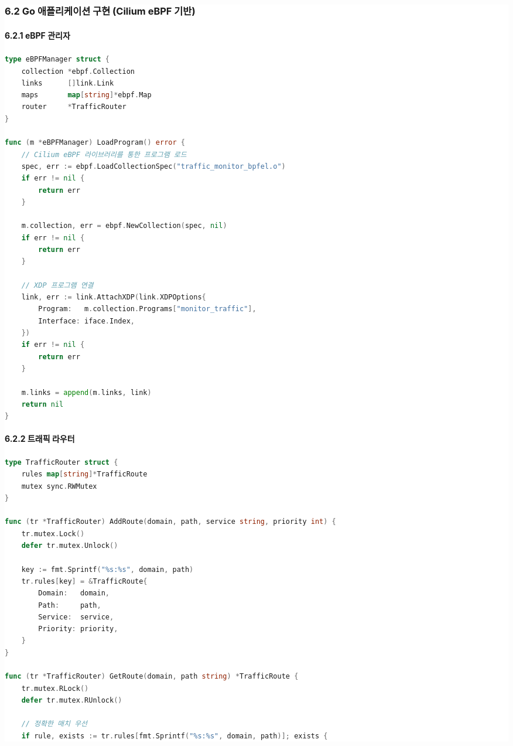 
### 6.2 Go 애플리케이션 구현 (Cilium eBPF 기반)

#### 6.2.1 eBPF 관리자
```go
type eBPFManager struct {
    collection *ebpf.Collection
    links      []link.Link
    maps       map[string]*ebpf.Map
    router     *TrafficRouter
}

func (m *eBPFManager) LoadProgram() error {
    // Cilium eBPF 라이브러리를 통한 프로그램 로드
    spec, err := ebpf.LoadCollectionSpec("traffic_monitor_bpfel.o")
    if err != nil {
        return err
    }
    
    m.collection, err = ebpf.NewCollection(spec, nil)
    if err != nil {
        return err
    }
    
    // XDP 프로그램 연결
    link, err := link.AttachXDP(link.XDPOptions{
        Program:   m.collection.Programs["monitor_traffic"],
        Interface: iface.Index,
    })
    if err != nil {
        return err
    }
    
    m.links = append(m.links, link)
    return nil
}
```

#### 6.2.2 트래픽 라우터
```go
type TrafficRouter struct {
    rules map[string]*TrafficRoute
    mutex sync.RWMutex
}

func (tr *TrafficRouter) AddRoute(domain, path, service string, priority int) {
    tr.mutex.Lock()
    defer tr.mutex.Unlock()
    
    key := fmt.Sprintf("%s:%s", domain, path)
    tr.rules[key] = &TrafficRoute{
        Domain:   domain,
        Path:     path,
        Service:  service,
        Priority: priority,
    }
}

func (tr *TrafficRouter) GetRoute(domain, path string) *TrafficRoute {
    tr.mutex.RLock()
    defer tr.mutex.RUnlock()
    
    // 정확한 매치 우선
    if rule, exists := tr.rules[fmt.Sprintf("%s:%s", domain, path)]; exists {
```